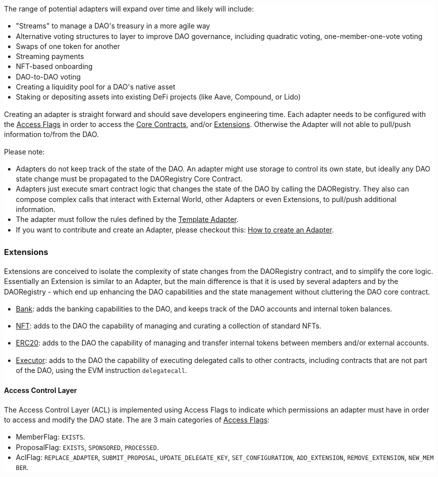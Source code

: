 The range of potential adapters will expand over time and likely will include:

- "Streams" to manage a DAO's treasury in a more agile way
- Alternative voting structures to layer to improve DAO governance, including quadratic voting, one-member-one-vote voting
- Swaps of one token for another
- Streaming payments
- NFT-based onboarding
- DAO-to-DAO voting
- Creating a liquidity pool for a DAO's native asset
- Staking or depositing assets into existing DeFi projects (like Aave, Compound, or Lido)

Creating an adapter is straight forward and should save developers engineering time. Each adapter needs to be configured with the [Access Flags](#access-control-layer) in order to access the [Core Contracts](#core-contracts), and/or [Extensions](#extensions). Otherwise the Adapter will not able to pull/push information to/from the DAO.

Please note:

- Adapters do not keep track of the state of the DAO. An adapter might use storage to control its own state, but ideally any DAO state change must be propagated to the DAORegistry Core Contract.
- Adapters just execute smart contract logic that changes the state of the DAO by calling the DAORegistry. They also can compose complex calls that interact with External World, other Adapters or even Extensions, to pull/push additional information.
- The adapter must follow the rules defined by the [Template Adapter](https://tributedao.com/docs/tutorial/adapters/adapter-template).
- If you want to contribute and create an Adapter, please checkout this: [How to create an Adapter](https://tributedao.com/docs/tutorial/adapters/creating-an-adapter).

### Extensions

Extensions are conceived to isolate the complexity of state changes from the DAORegistry contract, and to simplify the core logic. Essentially an Extension is similar to an Adapter, but the main difference is that it is used by several adapters and by the DAORegistry - which end up enhancing the DAO capabilities and the state management without cluttering the DAO core contract.

- [Bank](https://tributedao.com/docs/contracts/extensions/bank-extension): adds the banking capabilities to the DAO, and keeps track of the DAO accounts and internal token balances.

- [NFT](https://tributedao.com/docs/contracts/extensions/nft-extension): adds to the DAO the capability of managing and curating a collection of standard NFTs.

- [ERC20](https://tributedao.com/docs/contracts/extensions/erc20-extension): adds to the DAO the capability of managing and transfer internal tokens between members and/or external accounts.

- [Executor](https://tributedao.com/docs/contracts/extensions/executor-extension): adds to the DAO the capability of executing delegated calls to other contracts, including contracts that are not part of the DAO, using the EVM instruction `delegatecall`.

#### Access Control Layer

The Access Control Layer (ACL) is implemented using Access Flags to indicate which permissions an adapter must have in order to access and modify the DAO state. The are 3 main categories of [Access Flags](https://tributedao.com/docs/intro/design/access-control):

- MemberFlag: `EXISTS`.
- ProposalFlag: `EXISTS`, `SPONSORED`, `PROCESSED`.
- AclFlag: `REPLACE_ADAPTER`, `SUBMIT_PROPOSAL`, `UPDATE_DELEGATE_KEY`, `SET_CONFIGURATION`, `ADD_EXTENSION`, `REMOVE_EXTENSION`, `NEW_MEMBER`.

